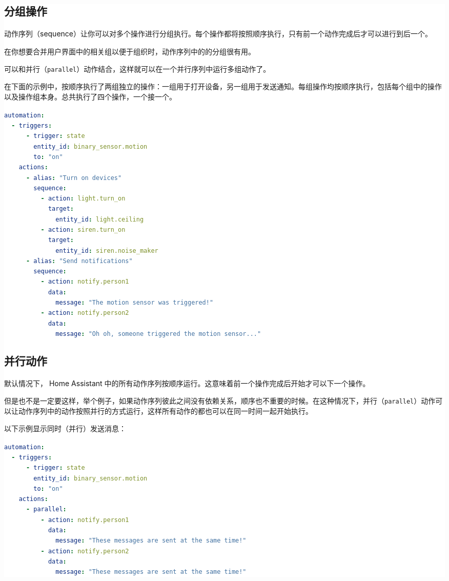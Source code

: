 ## 分组操作

动作序列（sequence）让你可以对多个操作进行分组执行。每个操作都将按照顺序执行，只有前一个动作完成后才可以进行到后一个。

在你想要合并用户界面中的相关组以便于组织时，动作序列中的的分组很有用。

可以和并行（`parallel`）动作结合，这样就可以在一个并行序列中运行多组动作了。

在下面的示例中，按顺序执行了两组独立的操作：一组用于打开设备，另一组用于发送通知。每组操作均按顺序执行，包括每个组中的操作以及操作组本身。总共执行了四个操作，一个接一个。

```yaml
automation:
  - triggers:
      - trigger: state
        entity_id: binary_sensor.motion
        to: "on"
    actions:
      - alias: "Turn on devices"
        sequence:
          - action: light.turn_on
            target:
              entity_id: light.ceiling
          - action: siren.turn_on
            target:
              entity_id: siren.noise_maker
      - alias: "Send notifications"
        sequence:
          - action: notify.person1
            data:
              message: "The motion sensor was triggered!"
          - action: notify.person2
            data:
              message: "Oh oh, someone triggered the motion sensor..."
```



## 并行动作

默认情况下， Home Assistant 中的所有动作序列按顺序运行。这意味着前一个操作完成后开始才可以下一个操作。

但是也不是一定要这样，举个例子，如果动作序列彼此之间没有依赖关系，顺序也不重要的时候。在这种情况下，并行（`parallel`）动作可以让动作序列中的动作按照并行的方式运行，这样所有动作的都也可以在同一时间一起开始执行。

以下示例显示同时（并行）发送消息：

```yaml
automation:
  - triggers:
      - trigger: state
        entity_id: binary_sensor.motion
        to: "on"
    actions:
      - parallel:
          - action: notify.person1
            data:
              message: "These messages are sent at the same time!"
          - action: notify.person2
            data:
              message: "These messages are sent at the same time!"
```
